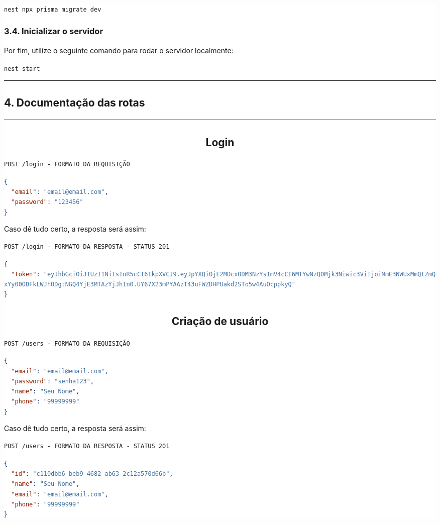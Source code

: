 ```bash
nest npx prisma migrate dev
```

### 3.4. Inicializar o servidor

Por fim, utilize o seguinte comando para rodar o servidor localmente:

```bash
nest start
```

---

## 4. Documentação das rotas

---

<h2 align = "center"> Login </h2>

`POST /login - FORMATO DA REQUISIÇÃO`

```json
{
  "email": "email@email.com",
  "password": "123456"
}
```

Caso dê tudo certo, a resposta será assim:

`POST /login - FORMATO DA RESPOSTA - STATUS 201`

```json
{
  "token": "eyJhbGciOiJIUzI1NiIsInR5cCI6IkpXVCJ9.eyJpYXQiOjE2MDcxODM3NzYsImV4cCI6MTYwNzQ0Mjk3Niwic3ViIjoiMmE3NWUxMmQtZmQxYy00ODFkLWJhODgtNGQ4YjE3MTAzYjJhIn0.UY67X23mPYAAzT43uFWZDHPUakd2STo5w4AuOcppkyQ"
}
```

<h2 align ='center'> Criação de usuário </h2>

`POST /users - FORMATO DA REQUISIÇÃO`

```json
{
  "email": "email@email.com",
  "password": "senha123",
  "name": "Seu Nome",
  "phone": "99999999"
}
```

Caso dê tudo certo, a resposta será assim:

`POST /users - FORMATO DA RESPOSTA - STATUS 201`

```json
{
  "id": "c110dbb6-beb9-4682-ab63-2c12a570d66b",
  "name": "Seu Nome",
  "email": "email@email.com",
  "phone": "99999999"
}
```
